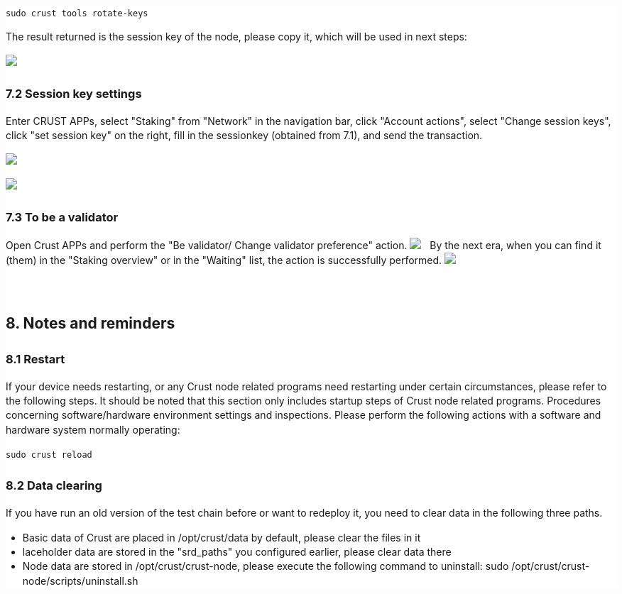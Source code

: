 ```shell
sudo crust tools rotate-keys
```

The result returned is the session key of the node, please copy it, which will be used in next steps:

![](https://crust-data.oss-cn-shanghai.aliyuncs.com/cloud_docImage/maxwell/7/1.png)

### 7.2 Session key settings
Enter CRUST APPs, select "Staking" from "Network" in the navigation bar, click "Account actions", select "Change session keys", click "set session key" on the right, fill in the sessionkey (obtained from 7.1), and send the transaction.

![](https://crust-data.oss-cn-shanghai.aliyuncs.com/cloud_docImage/maxwell/en/7.2/7.2.1.png)

![](https://crust-data.oss-cn-shanghai.aliyuncs.com/cloud_docImage/maxwell/en/7.2/7.2.2.png)

### 7.3 To be a validator
Open Crust APPs and perform the "Be validator/ Change validator preference" action.
![](https://crust-data.oss-cn-shanghai.aliyuncs.com/cloud_docImage/maxwell/en/7.3/7.3.1.png)
 
By the next era, when you can find it (them) in the "Staking overview" or in the "Waiting" list, the action is successfully performed.
![](https://crust-data.oss-cn-shanghai.aliyuncs.com/cloud_docImage/maxwell/en/7.3/7.3.2.png)

 
## 8. Notes and reminders
### 8.1 Restart
If your device needs restarting, or any Crust node related programs need restarting under certain circumstances, please refer to the following steps. It should be noted that this section only includes startup steps of Crust node related programs. Procedures concerning software/hardware environment settings and inspections. Please perform the following actions with a software and hardware system normally operating:

```shell
sudo crust reload
```

### 8.2 Data clearing
If you have run an old version of the test chain before or want to redeploy it, you need to clear data in the following three paths.

* Basic data of Crust are placed in /opt/crust/data by default, please clear the files in it
* laceholder data are stored in the "srd_paths" you configured earlier, please clear data there
* Node data are stored in /opt/crust/crust-node, please execute the following command to uninstall:
sudo /opt/crust/crust-node/scripts/uninstall.sh
